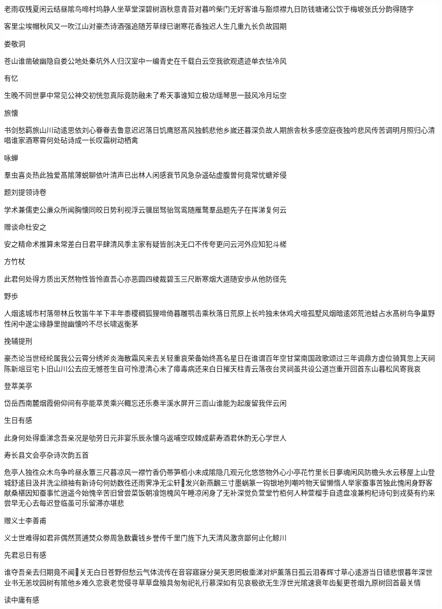 老雨収残夏闲云结昼隂鸟啼村坞静人坐草堂深碧树涵秋意青苔对暮吟柴门无好客谁与豁烦襟九日防钱塘诸公饮于梅坡张氏分韵得随字  

客里尘埃帽秋风又一吹江山对豪杰诗酒强追随芳草绿已谢寒花香独迟人生几重九长负故园期  

娄敬洞  

苍山谁凿破幽隐自娄公地处秦坑外人归汉室中一编青史在千载白云空我欲观遗迹单衣怯冷风  

有忆  

生晚不同世夣中常见公神交初恍忽真际竟防融未了希天事谁知立极功瑶琴思一鼓风冷月坛空  

旅懐  

书剑愁羁旅山川动逺思依刘心眷眷去鲁意迟迟落日饥鹰怒髙风独鹤悲他乡嵗还暮深负故人期旅舎秋多感空庭夜独吟悲风传苦调明月照归心清唱谁家酒寒霄何处砧诗成一长叹霜树动栖禽  

咏蝉  

羣虫喜炎热此独爱髙隂薄蜕聊依叶清声已出林人闲感衰节风急杂遥砧虚腹曽何竟常忧螗斧侵  

题刘提领诗卷  

学术兼儒吏公亷众所闻胸懐同皎日势利视浮云骥屈驽骀驾鸾随雁鹜羣品题先子在挥涕复何云  

赠谈命杜安之  

安之精命术推算未常差白日君平肆清风季主家有疑皆剖决无口不传夸更问云河外应知犯斗槎  

方竹杖  

此君何处得方质出天然物性皆怜直吾心亦恶圆四棱裁碧玉三尺断寒烟大道随安歩从他防径先  

野歩  

人烟逺城市村落带林丘牧笛牛羊下丰年黍稷稠狐狸啼倚暮雕鹗击乘秋落日荒原上长吟独未休鸡犬喧孤墅风烟暗逺郊荒池蛙占水髙树鸟争巢野性闲中遂尘缘静里抛幽懐吟不尽长啸返衡茅  

挽辅提刑  

豪杰论当世经纶属我公云霄分绣斧炎海散霜风来去关轻重哀荣备始终髙名星日在谁谓百年空甘棠南国政歌颂过三年调鼎方虚位骑箕忽上天祠陈新俎豆宅卜旧山川公去应无憾苍生自可怜澄清心未了瘴毒病还来白日摧天柱青云落夜台灵祠虽共设公道岂重开回首东山暮松风寄我哀  

登萃美亭  

岱岳西南麓烟霞俯仰间有亭能萃羙乘兴輙忘还乐奏半溪水屏开三靣山谁能为起废留我伴云闲  

生日有感  

此身何处得埀涕念吾亲况是劬劳日元非宴乐辰永懐乌返哺空叹棘成薪寿酒君休酌无心学世人  

寿长县文会亭杂诗次韵五首  

危亭人独徃众木鸟争吟昼永簟三尺暮凉风一襟竹香仍帯笋栢小未成隂隐几观元化悠悠物外心小亭花竹里长日夣魂闲风防檐头水云移屋上山登城舒逺目汲井洗尘顔袖有新诗句何妨数徃还雨霁净无尘轩发兴新燕飜三寸墨蜗篆一钩银地列嘲吟物天留懒惰人举家蚕事苦独此愧闲身野客献桑椹因知蚕事忙逍遥今始愧辛苦旧曾尝菜饭朝飡饱槐风午睡凉闲身了无补深觉负萱堂竹栢何人种萱榴手自遗盘飡兼枸杞诗句到戎葵有约来尝早无心去每迟登临虽可乐留滞亦堪悲  

赠义士李善甫  

义士世难得如君非偶然贳逋焚众劵周急数囊钱乡誉传千里门旌下九天清风激贪鄙何止化鲸川  

先君忌日有感  

谁夺吾亲去归期竟不闻关无白日苍野但愁云气体流传在音容寤寐分昊天恩罔极埀涕对炉薰落日孤云泪春辉寸草心逺游当日错悲恨暮年深世业书无恙坟园树有隂他乡难久恋衰老觉侵寻草草盘飱具匆匆祀礼行慕深如有见哀极欲无生浮世光隂速衰年齿髪更苍烟九原树回首最关情  

读中庸有感  
